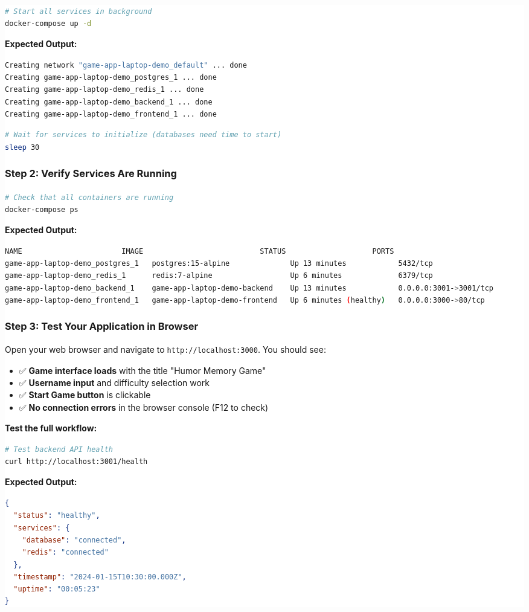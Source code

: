 ```bash
# Start all services in background
docker-compose up -d
```

**Expected Output:**

```bash
Creating network "game-app-laptop-demo_default" ... done
Creating game-app-laptop-demo_postgres_1 ... done
Creating game-app-laptop-demo_redis_1 ... done
Creating game-app-laptop-demo_backend_1 ... done
Creating game-app-laptop-demo_frontend_1 ... done
```

```bash
# Wait for services to initialize (databases need time to start)
sleep 30
```

### Step 2: Verify Services Are Running

```bash
# Check that all containers are running
docker-compose ps
```

**Expected Output:**

```bash
NAME                       IMAGE                           STATUS                    PORTS
game-app-laptop-demo_postgres_1   postgres:15-alpine              Up 13 minutes            5432/tcp
game-app-laptop-demo_redis_1      redis:7-alpine                  Up 6 minutes             6379/tcp
game-app-laptop-demo_backend_1    game-app-laptop-demo-backend    Up 13 minutes            0.0.0.0:3001->3001/tcp
game-app-laptop-demo_frontend_1   game-app-laptop-demo-frontend   Up 6 minutes (healthy)   0.0.0.0:3000->80/tcp
```

### Step 3: Test Your Application in Browser

Open your web browser and navigate to `http://localhost:3000`. You should see:

- ✅ **Game interface loads** with the title "Humor Memory Game"
- ✅ **Username input** and difficulty selection work
- ✅ **Start Game button** is clickable
- ✅ **No connection errors** in the browser console (F12 to check)

**Test the full workflow:**

```bash
# Test backend API health
curl http://localhost:3001/health
```

**Expected Output:**

```json
{
  "status": "healthy",
  "services": {
    "database": "connected",
    "redis": "connected"
  },
  "timestamp": "2024-01-15T10:30:00.000Z",
  "uptime": "00:05:23"
}
```
